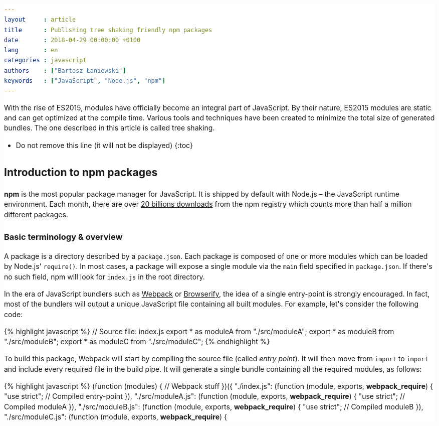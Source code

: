 ```yaml
---
layout     : article
title      : Publishing tree shaking friendly npm packages
date       : 2018-04-29 00:00:00 +0100
lang       : en
categories : javascript
authors    : ["Bartosz Łaniewski"]
keywords   : ["JavaScript", "Node.js", "npm"]
---
```


With the rise of ES2015, modules have officially become an integral part of JavaScript. By their nature, ES2015 modules are static and can get optimized at the compile time. Various tools and techniques have been created to minimize the total size of generated bundles. The one described in this article is called tree shaking.

* Do not remove this line (it will not be displayed)
{:toc}

## Introduction to npm packages

**npm** is the most popular package manager for JavaScript. It is shipped by default with Node.js – the JavaScript runtime environment. Each month, there are over [20 billions downloads](https://www.npmjs.com/) from the npm registry which counts more than half a million different packages.

### Basic terminology & overview

A package is a directory described by a `package.json`. Each package is composed of one or more modules which can be loaded by Node.js' `require()`. In most cases, a package will expose a single module via the `main` field specified in `package.json`. If there's no such field, npm will look for `index.js` in the root directory.

In the era of JavaScript bundlers such as [Webpack](https://webpack.js.org/) or [Browserify](http://browserify.org/), the idea of a single entry-point is strongly encouraged. In fact, most of the bundlers will output a unique JavaScript file containing all built modules. For example, let's consider the following code:

{% highlight javascript %}
// Source file: index.js
export * as moduleA from "./src/moduleA";
export * as moduleB from "./src/moduleB";
export * as moduleC from "./src/moduleC";
{% endhighlight %}

To build this package, Webpack will start by compiling the source file (called _entry point_). It will then move from `import` to `import` and include every required file in the build pipe. It will generate a single bundle containing all the required modules, as follows:

{% highlight javascript %}
(function (modules) {
  // Webpack stuff
})({
  "./index.js": (function (module, exports, __webpack_require__) {
    "use strict";
    // Compiled entry-point
  }),
  "./src/moduleA.js": (function (module, exports, __webpack_require__) {
    "use strict";
    // Compiled moduleA
  }),
  "./src/moduleB.js": (function (module, exports, __webpack_require__) {
    "use strict";
    // Compiled moduleB
  }),
  "./src/moduleC.js": (function (module, exports, __webpack_require__) {

[1]: http://exploringjs.com/es6/ch_modules.html#static-module-structure "Exploring JS – Static module structure"
[2]: https://github.com/tc39/proposal-bind-operator "ECMAScript This-Binding Syntax"
[3]: https://github.com/tc39/proposal-pipeline-operator "ESNext Proposal: The Pipeline Operator"
[4]: https://rollupjs.org/guide/en#tree-shaking "Rollup – Tree shaking documentation"
[5]: http://david-rodenas.com/posts/rollup-vs-webpack-and-tree-shaking "Rollup vs. Webpack – Tree shaking"
[6]: https://palantir.github.io/tslint/rules/no-default-export/ "TSLint rules – no default export"
[7]: https://webpack.js.org/guides/tree-shaking/ "Webpack – Tree shaking documentation"